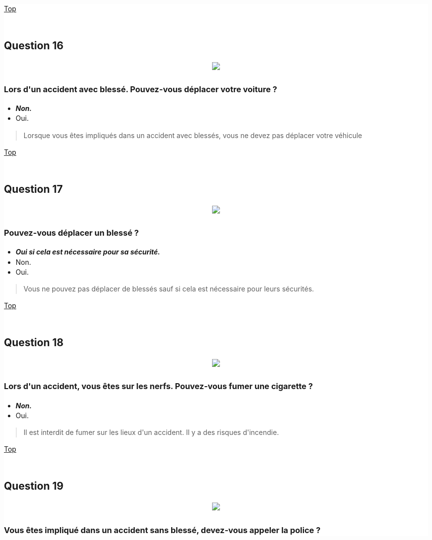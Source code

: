 [Top](01%20-%20Accident.md)<br /><br />

## Question 16

<center><img src="https://storage.googleapis.com/le-permis-belge-cdn/questionnaires/bdc88fc6-8b1b-420c-9635-ee1664a4c32c/8404bf33-4582-4cb1-bb80-94be8f1e0a76/question.jpg" style="margin: auto auto; max-height: 400px;"></center>

### Lors d'un accident avec blessé. Pouvez-vous déplacer votre voiture ?

- ***Non.***
- Oui.

> Lorsque vous êtes impliqués dans un accident avec blessés, vous ne devez pas déplacer votre véhicule

[Top](01%20-%20Accident.md)<br /><br />

## Question 17

<center><img src="https://storage.googleapis.com/le-permis-belge-cdn/questionnaires/bdc88fc6-8b1b-420c-9635-ee1664a4c32c/547aaf63-1a67-4320-9a4e-4a026aca84de/question.jpg" style="margin: auto auto; max-height: 400px;"></center>

### Pouvez-vous déplacer un blessé ?

- ***Oui si cela est nécessaire pour sa sécurité.***
- Non.
- Oui.

> Vous ne pouvez pas déplacer de blessés sauf si cela est nécessaire pour leurs sécurités.

[Top](01%20-%20Accident.md)<br /><br />

## Question 18

<center><img src="https://storage.googleapis.com/le-permis-belge-cdn/questionnaires/bdc88fc6-8b1b-420c-9635-ee1664a4c32c/24b81271-063b-4f03-b4ec-ef2898732533/question.jpg" style="margin: auto auto; max-height: 400px;"></center>

### Lors d'un accident, vous êtes sur les nerfs. Pouvez-vous fumer une cigarette ?

- ***Non.***
- Oui.

> Il est interdit de fumer sur les lieux d'un accident. Il y a des risques d'incendie.

[Top](01%20-%20Accident.md)<br /><br />

## Question 19

<center><img src="https://storage.googleapis.com/le-permis-belge-cdn/questionnaires/bdc88fc6-8b1b-420c-9635-ee1664a4c32c/e9a10454-73a7-442c-a20b-533f641f9db3/question.jpg" style="margin: auto auto; max-height: 400px;"></center>

### Vous êtes impliqué dans un accident sans blessé, devez-vous appeler la police ?
